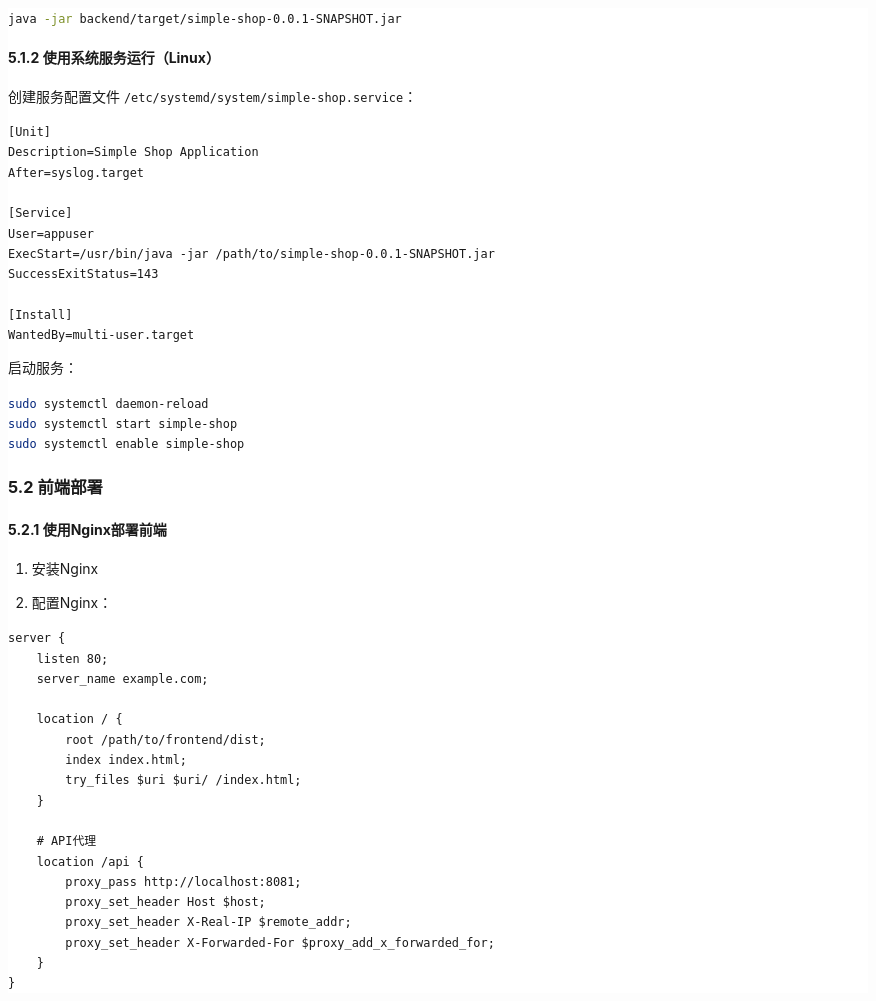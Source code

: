 ```bash
java -jar backend/target/simple-shop-0.0.1-SNAPSHOT.jar
```

#### 5.1.2 使用系统服务运行（Linux）

创建服务配置文件 `/etc/systemd/system/simple-shop.service`：

```
[Unit]
Description=Simple Shop Application
After=syslog.target

[Service]
User=appuser
ExecStart=/usr/bin/java -jar /path/to/simple-shop-0.0.1-SNAPSHOT.jar
SuccessExitStatus=143

[Install]
WantedBy=multi-user.target
```

启动服务：

```bash
sudo systemctl daemon-reload
sudo systemctl start simple-shop
sudo systemctl enable simple-shop
```

### 5.2 前端部署

#### 5.2.1 使用Nginx部署前端

1. 安装Nginx

2. 配置Nginx：

```nginx
server {
    listen 80;
    server_name example.com;

    location / {
        root /path/to/frontend/dist;
        index index.html;
        try_files $uri $uri/ /index.html;
    }

    # API代理
    location /api {
        proxy_pass http://localhost:8081;
        proxy_set_header Host $host;
        proxy_set_header X-Real-IP $remote_addr;
        proxy_set_header X-Forwarded-For $proxy_add_x_forwarded_for;
    }
}
```
